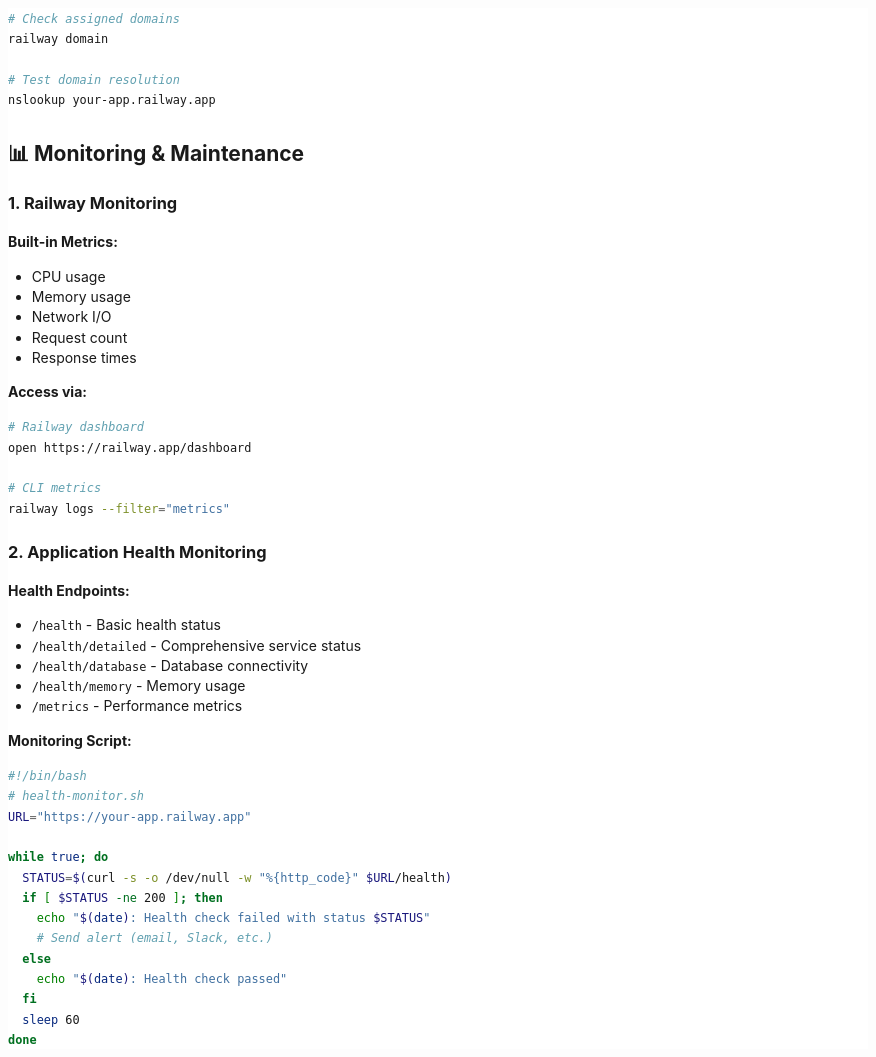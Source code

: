 ```bash
# Check assigned domains
railway domain

# Test domain resolution
nslookup your-app.railway.app
```

## 📊 Monitoring & Maintenance

### 1. Railway Monitoring

**Built-in Metrics:**
- CPU usage
- Memory usage
- Network I/O
- Request count
- Response times

**Access via:**
```bash
# Railway dashboard
open https://railway.app/dashboard

# CLI metrics
railway logs --filter="metrics"
```

### 2. Application Health Monitoring

**Health Endpoints:**
- `/health` - Basic health status
- `/health/detailed` - Comprehensive service status
- `/health/database` - Database connectivity
- `/health/memory` - Memory usage
- `/metrics` - Performance metrics

**Monitoring Script:**
```bash
#!/bin/bash
# health-monitor.sh
URL="https://your-app.railway.app"

while true; do
  STATUS=$(curl -s -o /dev/null -w "%{http_code}" $URL/health)
  if [ $STATUS -ne 200 ]; then
    echo "$(date): Health check failed with status $STATUS"
    # Send alert (email, Slack, etc.)
  else
    echo "$(date): Health check passed"
  fi
  sleep 60
done
```
